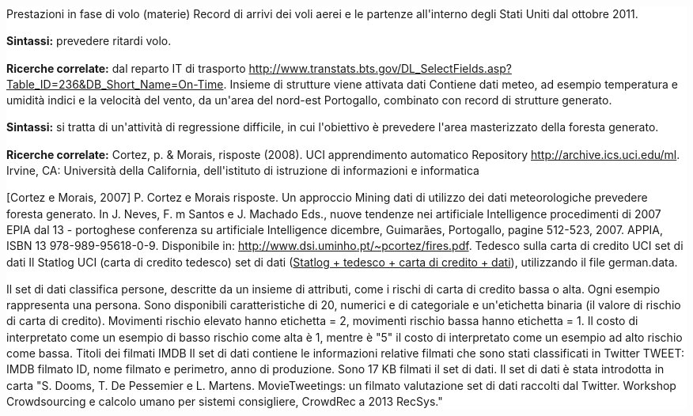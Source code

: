 <tr>
  <td valign=top>Prestazioni in fase di volo (materie)</td>
  <td valign=top>
Record di arrivi dei voli aerei e le partenze all'interno degli Stati Uniti dal ottobre 2011.<p> </p><b>Sintassi:</b> prevedere ritardi volo. <p> </p><b>Ricerche correlate:</b> dal reparto IT di trasporto <a href="http://www.transtats.bts.gov/DL_SelectFields.asp?Table_ID=236&DB_Short_Name=On-Time">http://www.transtats.bts.gov/DL_SelectFields.asp?Table_ID=236&DB_Short_Name=On-Time</a>.
  </td>
</tr>

<tr>
  <td valign=top>Insieme di strutture viene attivata dati</td>
  <td valign=top>
Contiene dati meteo, ad esempio temperatura e umidità indici e la velocità del vento, da un'area del nord-est Portogallo, combinato con record di strutture generato.<p> </p><b>Sintassi:</b> si tratta di un'attività di regressione difficile, in cui l'obiettivo è prevedere l'area masterizzato della foresta generato. <p> </p><b>Ricerche correlate:</b> Cortez, p. & Morais, risposte (2008). UCI apprendimento automatico Repository <a href="http://archive.ics.uci.edu/ml">http://archive.ics.uci.edu/ml</a>. Irvine, CA: Università della California, dell'istituto di istruzione di informazioni e informatica <p> </p>[Cortez e Morais, 2007] P. Cortez e Morais risposte. Un approccio Mining dati di utilizzo dei dati meteorologiche prevedere foresta generato. In J. Neves, F. m Santos e J. Machado Eds., nuove tendenze nei artificiale Intelligence procedimenti di 2007 EPIA dal 13 - portoghese conferenza su artificiale Intelligence dicembre, Guimarães, Portogallo, pagine 512-523, 2007. APPIA, ISBN 13 978-989-95618-0-9. Disponibile in: <a href="http://www.dsi.uminho.pt/~pcortez/fires.pdf">http://www.dsi.uminho.pt/~pcortez/fires.pdf</a>.
  </td>
</tr>

<tr ID=german-credit-card-uci-dataset>
  <td valign=top>Tedesco sulla carta di credito UCI set di dati</td>
  <td valign=top>
Il Statlog UCI (carta di credito tedesco) set di dati (<a href="http://archive.ics.uci.edu/ml/datasets/Statlog+(German+Credit+Data)">Statlog + tedesco + carta di credito + dati</a>), utilizzando il file german.data.<p> </p>Il set di dati classifica persone, descritte da un insieme di attributi, come i rischi di carta di credito bassa o alta. Ogni esempio rappresenta una persona. Sono disponibili caratteristiche di 20, numerici e di categoriale e un'etichetta binaria (il valore di rischio di carta di credito). Movimenti rischio elevato hanno etichetta = 2, movimenti rischio bassa hanno etichetta = 1. Il costo di interpretato come un esempio di basso rischio come alta è 1, mentre è "5" il costo di interpretato come un esempio ad alto rischio come bassa.
  </td>
</tr>

<tr ID=imdb-movie-titles>
  <td valign=top>Titoli dei filmati IMDB</td>
  <td valign=top>
Il set di dati contiene le informazioni relative filmati che sono stati classificati in Twitter TWEET: IMDB filmato ID, nome filmato e perimetro, anno di produzione. Sono 17 KB filmati il set di dati. Il set di dati è stata introdotta in carta "S. Dooms, T. De Pessemier e L. Martens. MovieTweetings: un filmato valutazione set di dati raccolti dal Twitter. Workshop Crowdsourcing e calcolo umano per sistemi consigliere, CrowdRec a 2013 RecSys."
  </td>
</tr>


[top]: #machine-learning-sample-datasets
[import-data]: https://msdn.microsoft.com/library/azure/4e1b0fe6-aded-4b3f-a36f-39b8862b9004/